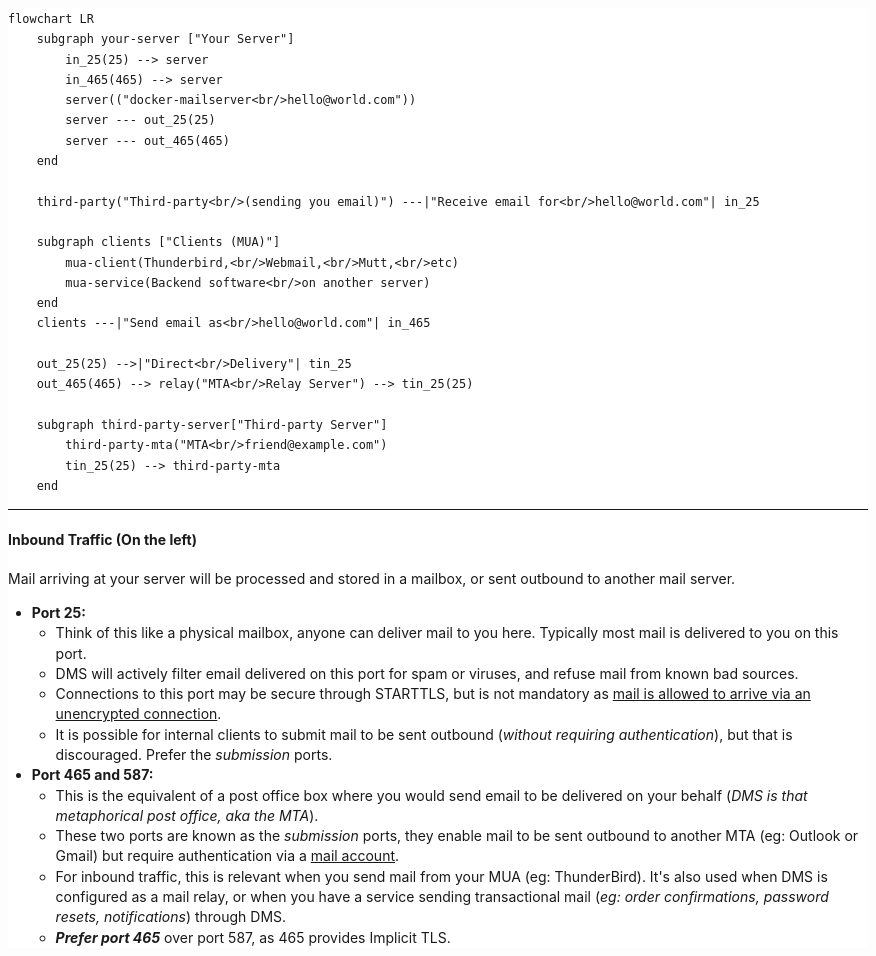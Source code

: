 ```mermaid
flowchart LR
    subgraph your-server ["Your Server"]
        in_25(25) --> server
        in_465(465) --> server
        server(("docker-mailserver<br/>hello@world.com"))
        server --- out_25(25)
        server --- out_465(465)
    end

    third-party("Third-party<br/>(sending you email)") ---|"Receive email for<br/>hello@world.com"| in_25

    subgraph clients ["Clients (MUA)"]
        mua-client(Thunderbird,<br/>Webmail,<br/>Mutt,<br/>etc)
        mua-service(Backend software<br/>on another server)
    end
    clients ---|"Send email as<br/>hello@world.com"| in_465

    out_25(25) -->|"Direct<br/>Delivery"| tin_25
    out_465(465) --> relay("MTA<br/>Relay Server") --> tin_25(25)

    subgraph third-party-server["Third-party Server"]
        third-party-mta("MTA<br/>friend@example.com")
        tin_25(25) --> third-party-mta
    end
```

---

#### Inbound Traffic (On the left)

Mail arriving at your server will be processed and stored in a mailbox, or sent outbound to another mail server.

- **Port 25:**
    - Think of this like a physical mailbox, anyone can deliver mail to you here. Typically most mail is delivered to you on this port.
    - DMS will actively filter email delivered on this port for spam or viruses, and refuse mail from known bad sources.
    - Connections to this port may be secure through STARTTLS, but is not mandatory as [mail is allowed to arrive via an unencrypted connection][ref-port25-mandatory].
    - It is possible for internal clients to submit mail to be sent outbound (_without requiring authentication_), but that is discouraged. Prefer the _submission_ ports.
- **Port 465 and 587:**
    - This is the equivalent of a post office box where you would send email to be delivered on your behalf (_DMS is that metaphorical post office, aka the MTA_).
    - These two ports are known as the _submission_ ports, they enable mail to be sent outbound to another MTA (eg: Outlook or Gmail) but require authentication via a [mail account][docs-accounts].
    - For inbound traffic, this is relevant when you send mail from your MUA (eg: ThunderBird). It's also used when DMS is configured as a mail relay, or when you have a service sending transactional mail (_eg: order confirmations, password resets, notifications_) through DMS.
    - _**Prefer port 465**_ over port 587, as 465 provides Implicit TLS.


[docs-accounts]: ../user-management.md#accounts
[docs-relays]: ../advanced/mail-forwarding/relay-hosts.md
[iana-services-465]: https://www.iana.org/assignments/service-names-port-numbers/service-names-port-numbers.xhtml?search=465
[starttls-policy-list]: https://github.com/EFForg/starttls-everywhere#email-security-database-starttls-policy-list
[starttls-vulnerabilities]: https://blog.apnic.net/2021/11/18/vulnerabilities-show-why-starttls-should-be-avoided-if-possible/
[ref-clear-vs-plain]: https://www.denimgroup.com/resources/blog/2007/10/cleartext-vs-pl
[ref-port25-mandatory]: https://serverfault.com/questions/623692/is-it-still-wrong-to-require-starttls-on-incoming-smtp-messages
[rfc-8314]: https://tools.ietf.org/html/rfc8314
[rfc-8314-s41]: https://tools.ietf.org/html/rfc8314#section-4.1
[history-465-revoked]: https://web.archive.org/web/20150603202057/http://www.imc.org/ietf-apps-tls/mail-archive/msg00204.html
[history-465-politics]: https://mailing.postfix.users.narkive.com/F3ACwg2F/which-port-to-use-for-ssl-tls#post21
[postfix-upstream-config-mastercf]: https://github.com/vdukhovni/postfix/blob/62931e5b1f9f1e80d02a496c7fd0062a5aae1d25/postfix/conf/master.cf#L38-L41
[wikipedia-smtps]: https://en.wikipedia.org/wiki/SMTPS#History
[wikipedia-esmtp]: https://en.wikipedia.org/wiki/Simple_Mail_Transfer_Protocol#Modern_SMTP
[wikipedia-tls]: https://en.wikipedia.org/wiki/Transport_Layer_Security